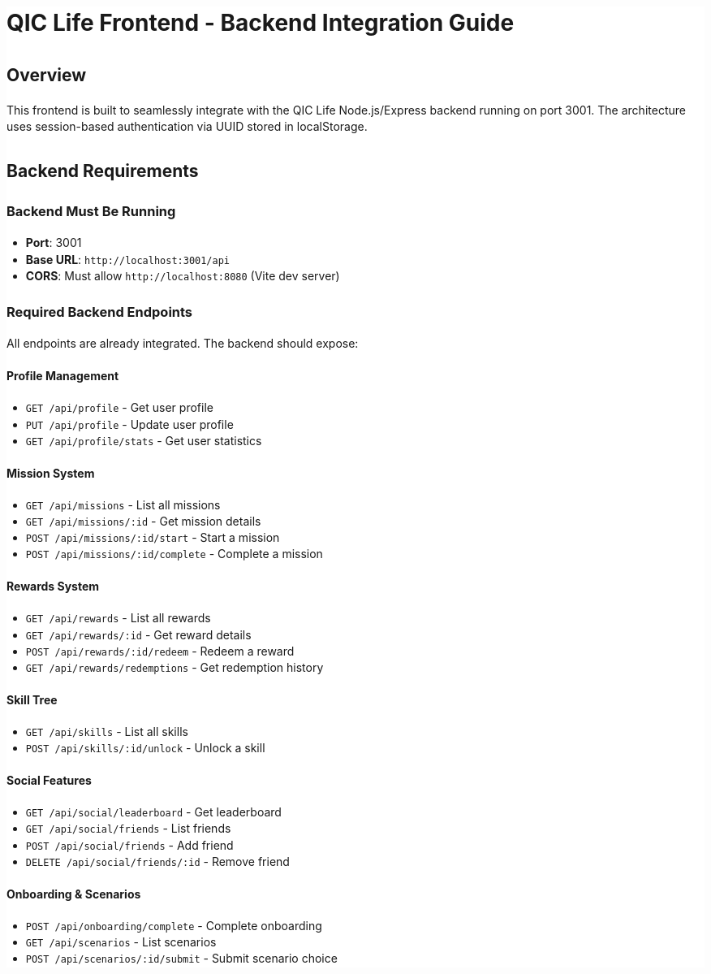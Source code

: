 # QIC Life Frontend - Backend Integration Guide

## Overview
This frontend is built to seamlessly integrate with the QIC Life Node.js/Express backend running on port 3001. The architecture uses session-based authentication via UUID stored in localStorage.

## Backend Requirements

### Backend Must Be Running
- **Port**: 3001
- **Base URL**: `http://localhost:3001/api`
- **CORS**: Must allow `http://localhost:8080` (Vite dev server)

### Required Backend Endpoints
All endpoints are already integrated. The backend should expose:

#### Profile Management
- `GET /api/profile` - Get user profile
- `PUT /api/profile` - Update user profile
- `GET /api/profile/stats` - Get user statistics

#### Mission System
- `GET /api/missions` - List all missions
- `GET /api/missions/:id` - Get mission details
- `POST /api/missions/:id/start` - Start a mission
- `POST /api/missions/:id/complete` - Complete a mission

#### Rewards System
- `GET /api/rewards` - List all rewards
- `GET /api/rewards/:id` - Get reward details
- `POST /api/rewards/:id/redeem` - Redeem a reward
- `GET /api/rewards/redemptions` - Get redemption history

#### Skill Tree
- `GET /api/skills` - List all skills
- `POST /api/skills/:id/unlock` - Unlock a skill

#### Social Features
- `GET /api/social/leaderboard` - Get leaderboard
- `GET /api/social/friends` - List friends
- `POST /api/social/friends` - Add friend
- `DELETE /api/social/friends/:id` - Remove friend

#### Onboarding & Scenarios
- `POST /api/onboarding/complete` - Complete onboarding
- `GET /api/scenarios` - List scenarios
- `POST /api/scenarios/:id/submit` - Submit scenario choice

